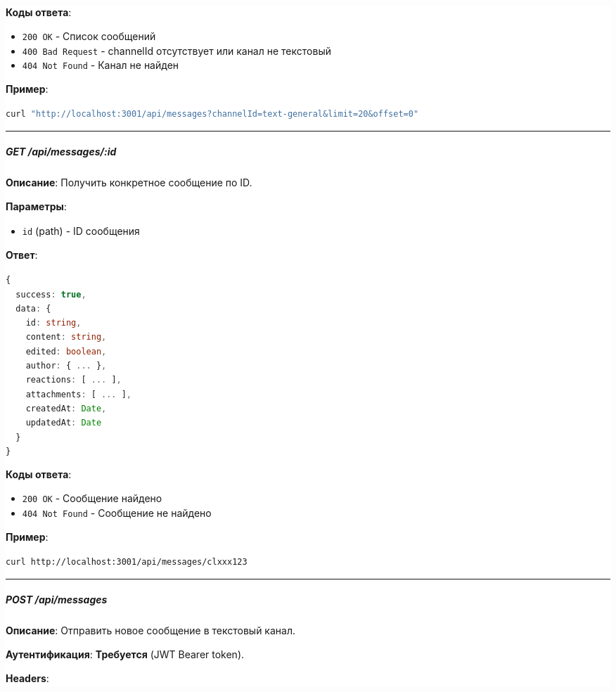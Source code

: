 **Коды ответа**:

-   `200 OK` - Список сообщений
-   `400 Bad Request` - channelId отсутствует или канал не текстовый
-   `404 Not Found` - Канал не найден

**Пример**:

```bash
curl "http://localhost:3001/api/messages?channelId=text-general&limit=20&offset=0"
```

---

##### GET /api/messages/:id

**Описание**: Получить конкретное сообщение по ID.

**Параметры**:

-   `id` (path) - ID сообщения

**Ответ**:

```typescript
{
  success: true,
  data: {
    id: string,
    content: string,
    edited: boolean,
    author: { ... },
    reactions: [ ... ],
    attachments: [ ... ],
    createdAt: Date,
    updatedAt: Date
  }
}
```

**Коды ответа**:

-   `200 OK` - Сообщение найдено
-   `404 Not Found` - Сообщение не найдено

**Пример**:

```bash
curl http://localhost:3001/api/messages/clxxx123
```

---

##### POST /api/messages

**Описание**: Отправить новое сообщение в текстовый канал.

**Аутентификация**: **Требуется** (JWT Bearer token).

**Headers**:
